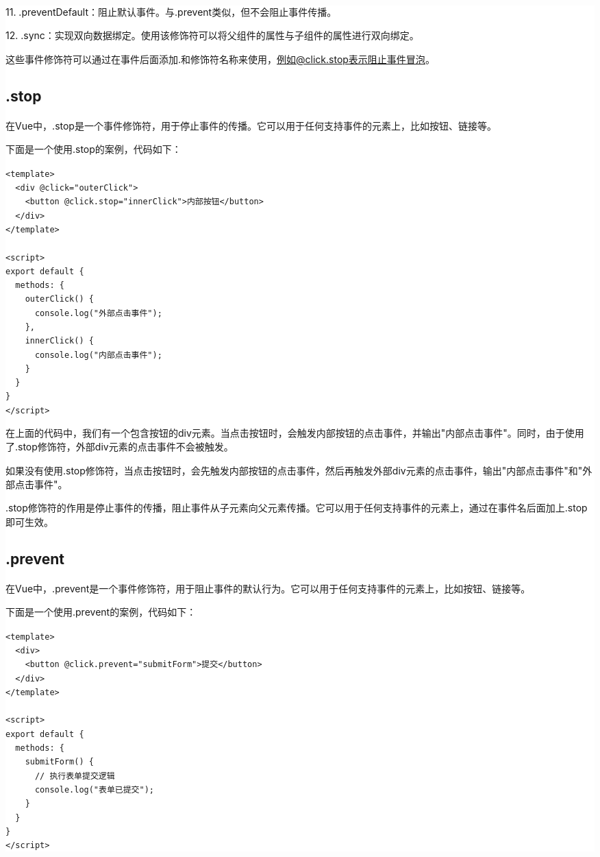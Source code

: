 11\. .preventDefault：阻止默认事件。与.prevent类似，但不会阻止事件传播。

12\. .sync：实现双向数据绑定。使用该修饰符可以将父组件的属性与子组件的属性进行双向绑定。

这些事件修饰符可以通过在事件后面添加.和修饰符名称来使用，例如@click.stop表示阻止事件冒泡。

.stop
-----

在Vue中，.stop是一个事件修饰符，用于停止事件的传播。它可以用于任何支持事件的元素上，比如按钮、链接等。

下面是一个使用.stop的案例，代码如下：

    <template>
      <div @click="outerClick">
        <button @click.stop="innerClick">内部按钮</button>
      </div>
    </template>
    
    <script>
    export default {
      methods: {
        outerClick() {
          console.log("外部点击事件");
        },
        innerClick() {
          console.log("内部点击事件");
        }
      }
    }
    </script>

在上面的代码中，我们有一个包含按钮的div元素。当点击按钮时，会触发内部按钮的点击事件，并输出"内部点击事件"。同时，由于使用了.stop修饰符，外部div元素的点击事件不会被触发。

如果没有使用.stop修饰符，当点击按钮时，会先触发内部按钮的点击事件，然后再触发外部div元素的点击事件，输出"内部点击事件"和"外部点击事件"。

.stop修饰符的作用是停止事件的传播，阻止事件从子元素向父元素传播。它可以用于任何支持事件的元素上，通过在事件名后面加上.stop即可生效。

.prevent
--------

在Vue中，.prevent是一个事件修饰符，用于阻止事件的默认行为。它可以用于任何支持事件的元素上，比如按钮、链接等。

下面是一个使用.prevent的案例，代码如下：

    <template>
      <div>
        <button @click.prevent="submitForm">提交</button>
      </div>
    </template>
    
    <script>
    export default {
      methods: {
        submitForm() {
          // 执行表单提交逻辑
          console.log("表单已提交");
        }
      }
    }
    </script>
